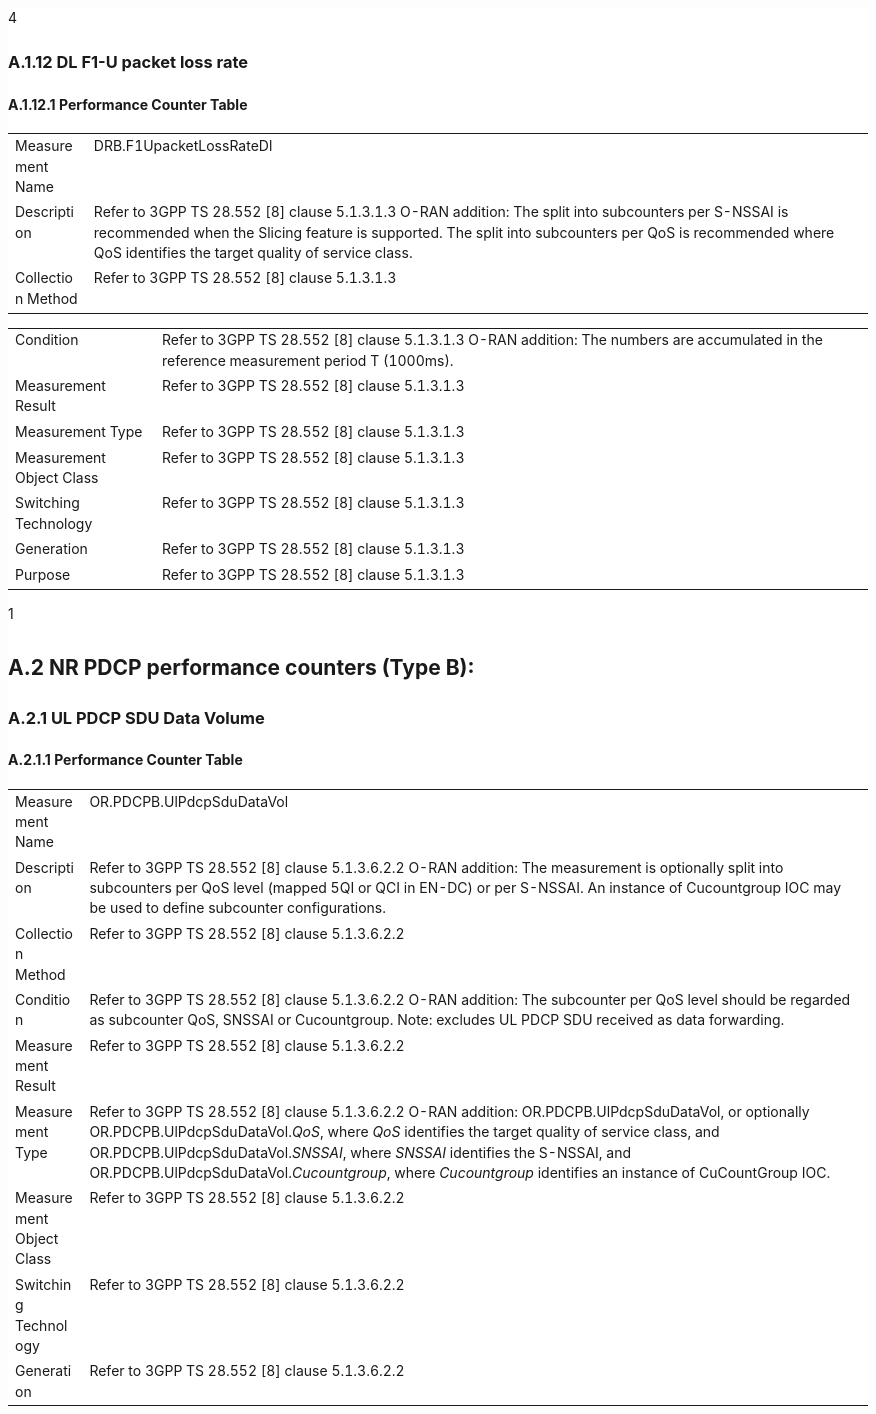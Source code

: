 </div>

4

### A.1.12 DL F1-U packet loss rate

#### A.1.12.1 Performance Counter Table

<div class="table-wrapper" markdown="block">

|  |  |
| --- | --- |
| Measurement Name | DRB.F1UpacketLossRateDl |
| Description | Refer to 3GPP TS 28.552 [8] clause 5.1.3.1.3  O-RAN addition:  The split into subcounters per S-NSSAI is recommended when the Slicing feature is supported.  The split into subcounters per QoS is recommended where QoS identifies the target quality of service class. |
| Collection Method | Refer to 3GPP TS 28.552 [8] clause 5.1.3.1.3 |

</div>

<div class="table-wrapper" markdown="block">

|  |  |
| --- | --- |
| Condition | Refer to 3GPP TS 28.552 [8] clause 5.1.3.1.3  O-RAN addition:  The numbers are accumulated in the reference measurement period T (1000ms). |
| Measurement Result | Refer to 3GPP TS 28.552 [8] clause 5.1.3.1.3 |
| Measurement Type | Refer to 3GPP TS 28.552 [8] clause 5.1.3.1.3 |
| Measurement Object Class | Refer to 3GPP TS 28.552 [8] clause 5.1.3.1.3 |
| Switching Technology | Refer to 3GPP TS 28.552 [8] clause 5.1.3.1.3 |
| Generation | Refer to 3GPP TS 28.552 [8] clause 5.1.3.1.3 |
| Purpose | Refer to 3GPP TS 28.552 [8] clause 5.1.3.1.3 |

</div>

1

## A.2 NR PDCP performance counters (Type B):

### A.2.1 UL PDCP SDU Data Volume

#### A.2.1.1 Performance Counter Table

<div class="table-wrapper" markdown="block">

|  |  |
| --- | --- |
| Measurement Name | OR.PDCPB.UlPdcpSduDataVol |
| Description | Refer to 3GPP TS 28.552 [8] clause 5.1.3.6.2.2  O-RAN addition:  The measurement is optionally split into subcounters per QoS level (mapped 5QI or QCI in EN-DC) or per S-NSSAI. An instance of Cucountgroup IOC may be used to define subcounter configurations. |
| Collection Method | Refer to 3GPP TS 28.552 [8] clause 5.1.3.6.2.2 |
| Condition | Refer to 3GPP TS 28.552 [8] clause 5.1.3.6.2.2  O-RAN addition:  The subcounter per QoS level should be regarded as subcounter QoS, SNSSAI or Cucountgroup.  Note: excludes UL PDCP SDU received as data forwarding. |
| Measurement Result | Refer to 3GPP TS 28.552 [8] clause 5.1.3.6.2.2 |
| Measurement Type | Refer to 3GPP TS 28.552 [8] clause 5.1.3.6.2.2  O-RAN addition: OR.PDCPB.UlPdcpSduDataVol, or optionally  OR.PDCPB.UlPdcpSduDataVol.*QoS*, where *QoS* identifies the target quality of service class, and OR.PDCPB.UlPdcpSduDataVol.*SNSSAI*, where *SNSSAI* identifies the S-NSSAI, and OR.PDCPB.UlPdcpSduDataVol.*Cucountgroup*, where *Cucountgroup* identifies an instance of CuCountGroup IOC. |
| Measurement Object Class | Refer to 3GPP TS 28.552 [8] clause 5.1.3.6.2.2 |
| Switching Technology | Refer to 3GPP TS 28.552 [8] clause 5.1.3.6.2.2 |
| Generation | Refer to 3GPP TS 28.552 [8] clause 5.1.3.6.2.2 |